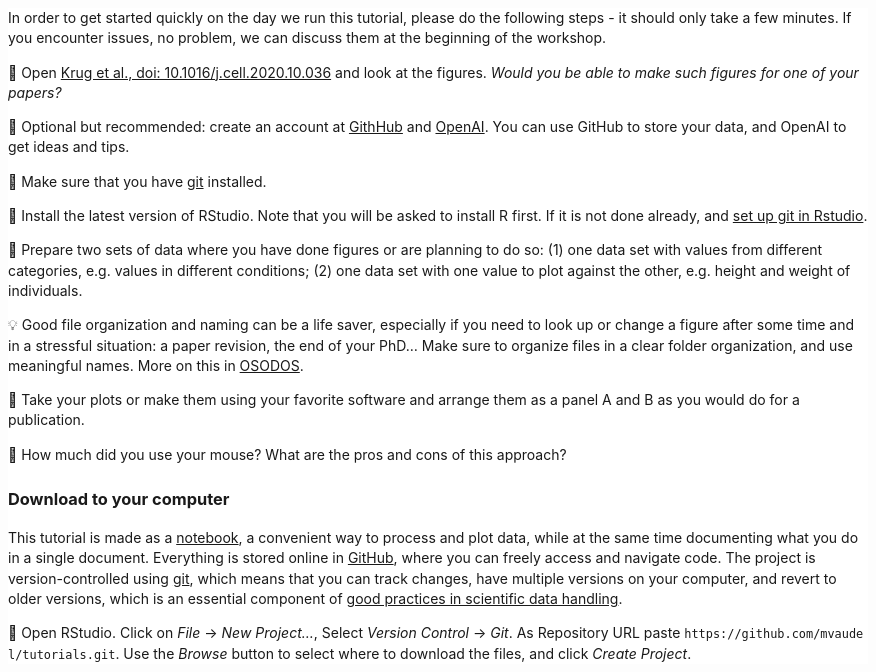 In order to get started quickly on the day we run this tutorial, please
do the following steps - it should only take a few minutes. If you
encounter issues, no problem, we can discuss them at the beginning of
the workshop.

📝 Open [Krug et al., doi:
10.1016/j.cell.2020.10.036](https://doi.org/10.1016/j.cell.2020.10.036)
and look at the figures. *Would you be able to make such figures for one
of your papers?*

📝 Optional but recommended: create an account at
[GithHub](https://github.com/) and
[OpenAI](https://chat.openai.com/auth/login). You can use GitHub to
store your data, and OpenAI to get ideas and tips.

📝 Make sure that you have [git](https://git-scm.com/downloads)
installed.

📝 Install the latest version of RStudio. Note that you will be asked to
install R first. If it is not done already, and [set up git in
Rstudio](https://geo.uzh.ch/microsite/reproducible_research/post/rr-rstudio-git/).

📝 Prepare two sets of data where you have done figures or are planning
to do so: (1) one data set with values from different categories,
e.g. values in different conditions; (2) one data set with one value to
plot against the other, e.g. height and weight of individuals.

💡 Good file organization and naming can be a life saver, especially if
you need to look up or change a figure after some time and in a
stressful situation: a paper revision, the end of your PhD… Make sure to
organize files in a clear folder organization, and use meaningful names.
More on this in
[OSODOS](https://pfern.github.io/OSODOS/gitbook/WORKFLOWS).

📝 Take your plots or make them using your favorite software and arrange
them as a panel A and B as you would do for a publication.

💬 How much did you use your mouse? What are the pros and cons of this
approach?

### Download to your computer

This tutorial is made as a
[notebook](https://en.wikipedia.org/wiki/Notebook_interface), a
convenient way to process and plot data, while at the same time
documenting what you do in a single document. Everything is stored
online in [GitHub](https://github.com/mvaudel/tutorials), where you can
freely access and navigate code. The project is version-controlled using
[git](https://en.wikipedia.org/wiki/Git), which means that you can track
changes, have multiple versions on your computer, and revert to older
versions, which is an essential component of [good practices in
scientific data
handling](https://pfern.github.io/OSODOS/gitbook/VERSIONING/).

📝 Open RStudio. Click on *File* -\> *New Project…*, Select *Version
Control* -\> *Git*. As Repository URL paste
`https://github.com/mvaudel/tutorials.git`. Use the *Browse* button to
select where to download the files, and click *Create Project*.
